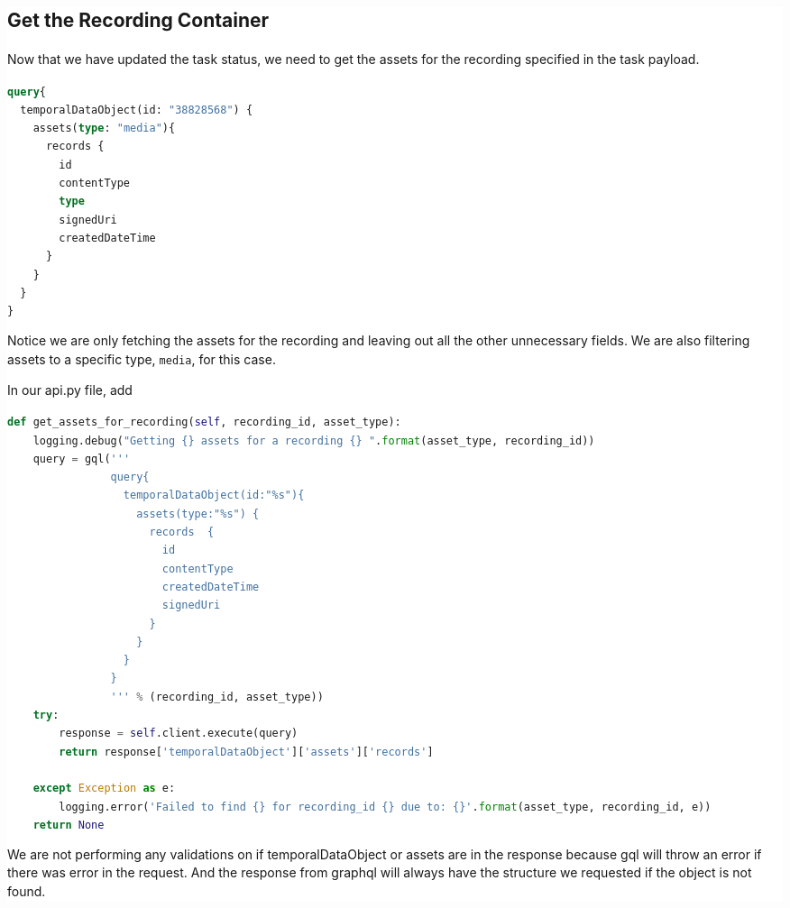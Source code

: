 ## Get the Recording Container
Now that we have updated the task status, we need to get the assets for the recording specified in the task payload.

```graphql
query{
  temporalDataObject(id: "38828568") {
    assets(type: "media"){
      records {
        id
        contentType
        type
        signedUri
        createdDateTime
      }
    }
  }
}
```

Notice we are only fetching the assets for the recording and leaving out all the other unnecessary fields. We are also
filtering assets to a specific type, `media`, for this case.


In our api.py file, add
```python
def get_assets_for_recording(self, recording_id, asset_type):
    logging.debug("Getting {} assets for a recording {} ".format(asset_type, recording_id))
    query = gql('''
                query{
                  temporalDataObject(id:"%s"){
                    assets(type:"%s") {
                      records  {
                        id
                        contentType
                        createdDateTime
                        signedUri
                      }
                    }
                  }
                }
                ''' % (recording_id, asset_type))
    try:
        response = self.client.execute(query)
        return response['temporalDataObject']['assets']['records']

    except Exception as e:
        logging.error('Failed to find {} for recording_id {} due to: {}'.format(asset_type, recording_id, e))
    return None
```
We are not performing any validations on if temporalDataObject or assets are in the response because gql will throw
an error if there was error in the request. And the response from graphql will always have the structure we requested
if the object is not found.
